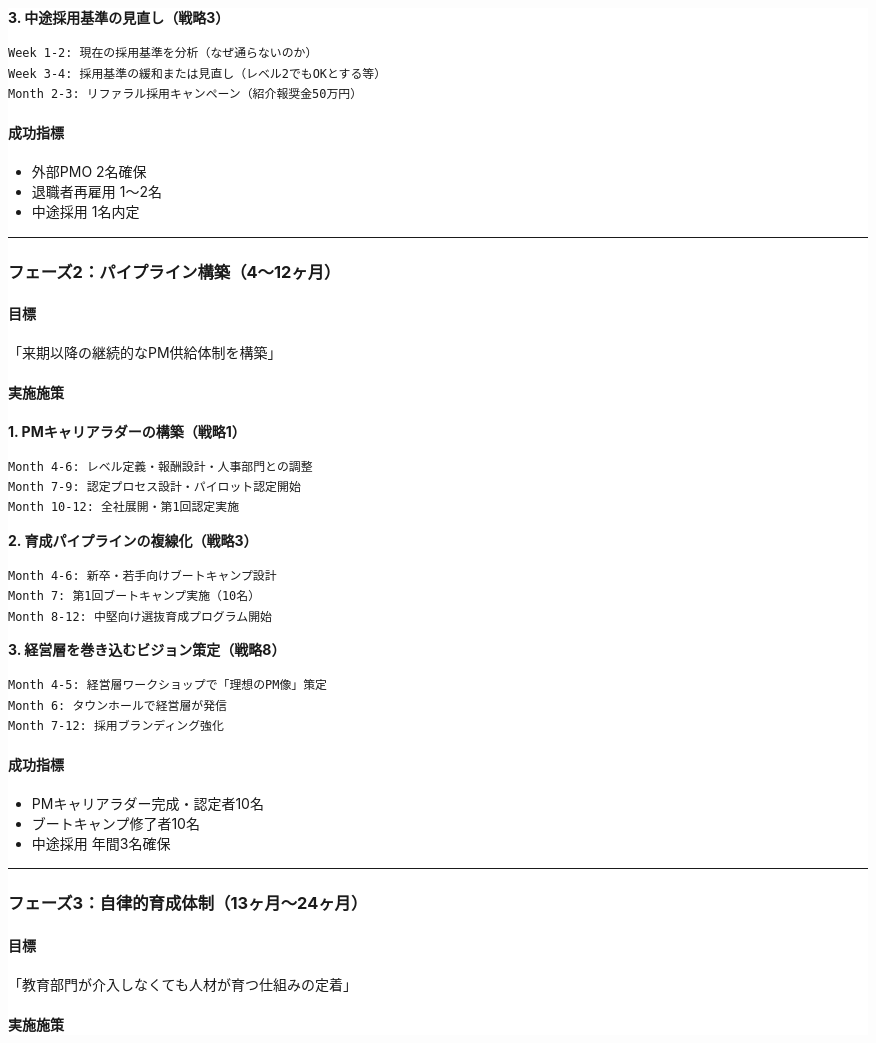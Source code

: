 **3. 中途採用基準の見直し（戦略3）**
```
Week 1-2: 現在の採用基準を分析（なぜ通らないのか）
Week 3-4: 採用基準の緩和または見直し（レベル2でもOKとする等）
Month 2-3: リファラル採用キャンペーン（紹介報奨金50万円）
```

#### 成功指標
- 外部PMO 2名確保
- 退職者再雇用 1〜2名
- 中途採用 1名内定

---

### フェーズ2：パイプライン構築（4〜12ヶ月）

#### 目標
「来期以降の継続的なPM供給体制を構築」

#### 実施施策

**1. PMキャリアラダーの構築（戦略1）**
```
Month 4-6: レベル定義・報酬設計・人事部門との調整
Month 7-9: 認定プロセス設計・パイロット認定開始
Month 10-12: 全社展開・第1回認定実施
```

**2. 育成パイプラインの複線化（戦略3）**
```
Month 4-6: 新卒・若手向けブートキャンプ設計
Month 7: 第1回ブートキャンプ実施（10名）
Month 8-12: 中堅向け選抜育成プログラム開始
```

**3. 経営層を巻き込むビジョン策定（戦略8）**
```
Month 4-5: 経営層ワークショップで「理想のPM像」策定
Month 6: タウンホールで経営層が発信
Month 7-12: 採用ブランディング強化
```

#### 成功指標
- PMキャリアラダー完成・認定者10名
- ブートキャンプ修了者10名
- 中途採用 年間3名確保

---

### フェーズ3：自律的育成体制（13ヶ月〜24ヶ月）

#### 目標
「教育部門が介入しなくても人材が育つ仕組みの定着」

#### 実施施策
